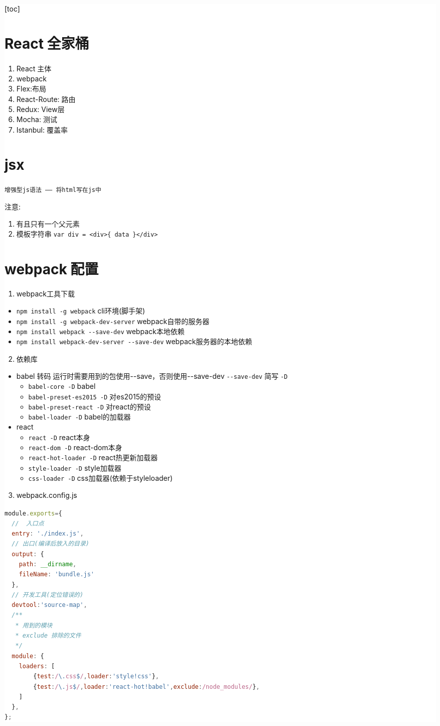 [toc]
# React 全家桶
  1. React 主体
  2. webpack
  3. Flex:布局
  4. React-Route: 路由
  5. Redux: View层
  6. Mocha: 测试
  7. Istanbul: 覆盖率

# jsx
    增强型js语法 —— 将html写在js中
注意:
  1. 有且只有一个父元素
  2. 模板字符串
    `var div = <div>{ data }</div>`

# webpack 配置
1. webpack工具下载
 - `npm install -g webpack`   cli环境(脚手架)
 - `npm install -g webpack-dev-server`    webpack自带的服务器
 - `npm install webpack --save-dev`       webpack本地依赖
 - `npm install webpack-dev-server --save-dev`    webpack服务器的本地依赖
2. 依赖库
- babel 转码
    运行时需要用到的包使用--save，否则使用--save-dev
    `--save-dev` 简写 `-D`
  + `babel-core -D`       babel
  + `babel-preset-es2015 -D`  对es2015的预设
  + `babel-preset-react -D`  对react的预设
  + `babel-loader -D`     babel的加载器
- react
  + `react -D`      react本身
  + `react-dom -D`  react-dom本身
  + `react-hot-loader -D`   react热更新加载器
  + `style-loader -D`       style加载器
  + `css-loader -D`         css加载器(依赖于styleloader)
3. webpack.config.js
```js
module.exports={
  //  入口点
  entry: './index.js',    
  // 出口(编译后放入的目录)
  output: {
    path: __dirname,
    fileName: 'bundle.js'
  },
  // 开发工具(定位错误的)
  devtool:'source-map',   
  /**
   * 用到的模块
   * exclude 排除的文件
   */
  module: {
    loaders: [
        {test:/\.css$/,loader:'style!css'},
        {test:/\.js$/,loader:'react-hot!babel',exclude:/node_modules/},
    ]
  },
};
```